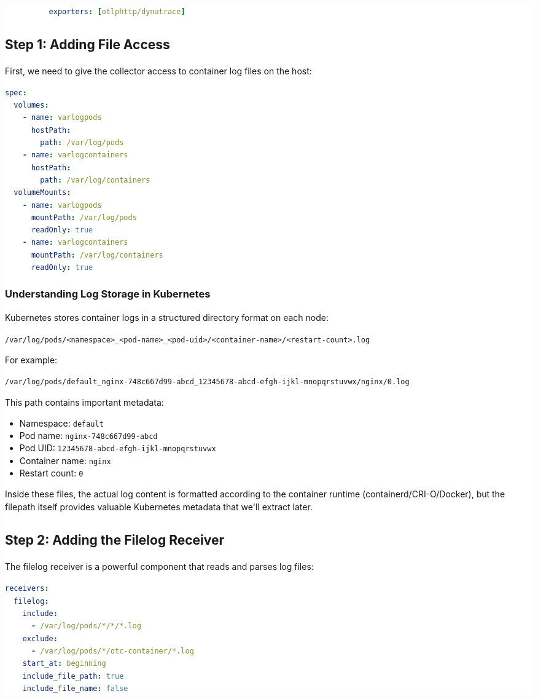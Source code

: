 ```yaml:Directions/otel-templates/collecters/dynatrace-otel-collecter-daemonset-template.yaml
          exporters: [otlphttp/dynatrace]

```

## Step 1: Adding File Access
First, we need to give the collector access to container log files on the host:

```yaml:Directions/otel-templates/collecters/dynatrace-otel-collecter-daemonset-template.yaml
spec:
  volumes:
    - name: varlogpods
      hostPath:
        path: /var/log/pods
    - name: varlogcontainers
      hostPath:
        path: /var/log/containers
  volumeMounts:
    - name: varlogpods
      mountPath: /var/log/pods
      readOnly: true
    - name: varlogcontainers
      mountPath: /var/log/containers
      readOnly: true
```

### Understanding Log Storage in Kubernetes
Kubernetes stores container logs in a structured directory format on each node:
```
/var/log/pods/<namespace>_<pod-name>_<pod-uid>/<container-name>/<restart-count>.log
```

For example:
```
/var/log/pods/default_nginx-748c667d99-abcd_12345678-abcd-efgh-ijkl-mnopqrstuvwx/nginx/0.log
```

This path contains important metadata:
- Namespace: `default`
- Pod name: `nginx-748c667d99-abcd`
- Pod UID: `12345678-abcd-efgh-ijkl-mnopqrstuvwx`
- Container name: `nginx`
- Restart count: `0`

Inside these files, the actual log content is formatted according to the container runtime (containerd/CRI-O/Docker), but the filepath itself provides valuable Kubernetes metadata that we'll extract later.

## Step 2: Adding the Filelog Receiver
The filelog receiver is a powerful component that reads and parses log files:

```yaml:Directions/otel-templates/collecters/dynatrace-otel-collecter-daemonset-template.yaml
receivers:
  filelog:
    include:
      - /var/log/pods/*/*/*.log
    exclude:
      - /var/log/pods/*/otc-container/*.log
    start_at: beginning
    include_file_path: true
    include_file_name: false
```
